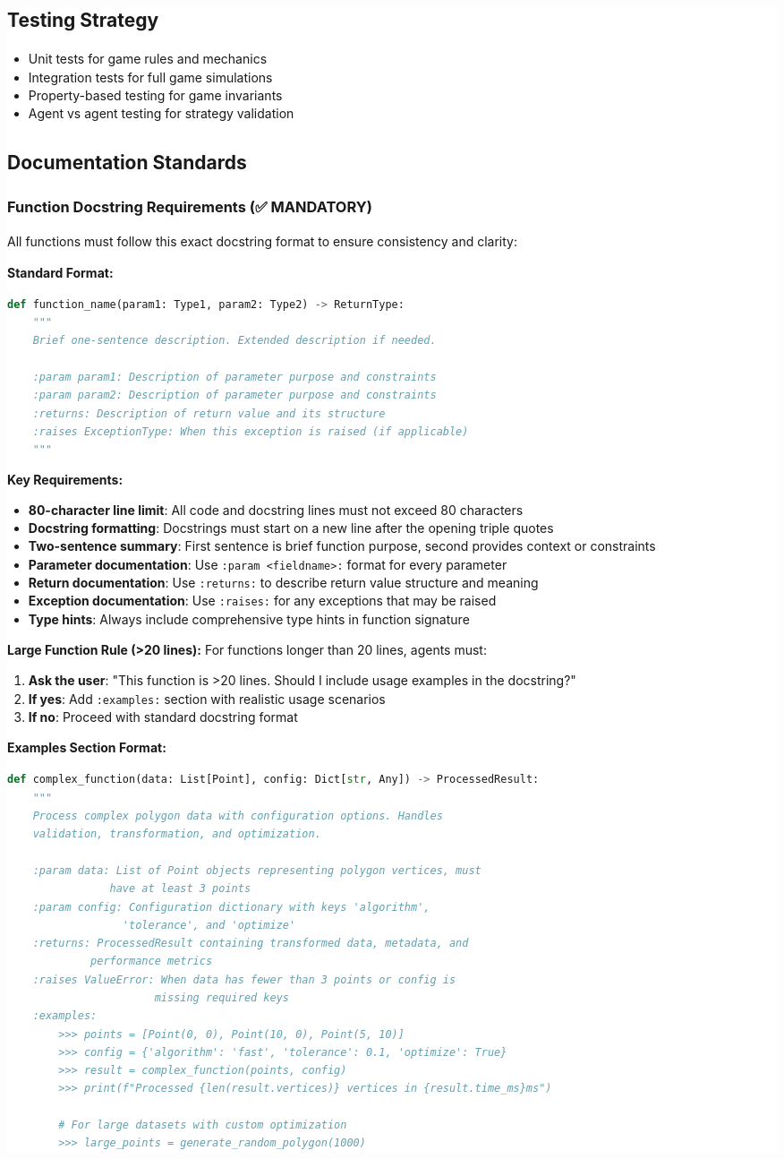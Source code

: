 ## Testing Strategy
- Unit tests for game rules and mechanics
- Integration tests for full game simulations
- Property-based testing for game invariants
- Agent vs agent testing for strategy validation

## Documentation Standards

### **Function Docstring Requirements (✅ MANDATORY)**
All functions must follow this exact docstring format to ensure consistency and clarity:

**Standard Format:**
```python
def function_name(param1: Type1, param2: Type2) -> ReturnType:
    """
    Brief one-sentence description. Extended description if needed.
    
    :param param1: Description of parameter purpose and constraints
    :param param2: Description of parameter purpose and constraints
    :returns: Description of return value and its structure
    :raises ExceptionType: When this exception is raised (if applicable)
    """
```

**Key Requirements:**
- **80-character line limit**: All code and docstring lines must not exceed 80 characters
- **Docstring formatting**: Docstrings must start on a new line after the opening triple quotes
- **Two-sentence summary**: First sentence is brief function purpose, second provides context or constraints
- **Parameter documentation**: Use `:param <fieldname>:` format for every parameter
- **Return documentation**: Use `:returns:` to describe return value structure and meaning
- **Exception documentation**: Use `:raises:` for any exceptions that may be raised
- **Type hints**: Always include comprehensive type hints in function signature

**Large Function Rule (>20 lines):**
For functions longer than 20 lines, agents must:
1. **Ask the user**: "This function is >20 lines. Should I include usage examples in the docstring?"
2. **If yes**: Add `:examples:` section with realistic usage scenarios
3. **If no**: Proceed with standard docstring format

**Examples Section Format:**
```python
def complex_function(data: List[Point], config: Dict[str, Any]) -> ProcessedResult:
    """
    Process complex polygon data with configuration options. Handles 
    validation, transformation, and optimization.
    
    :param data: List of Point objects representing polygon vertices, must 
                have at least 3 points
    :param config: Configuration dictionary with keys 'algorithm', 
                  'tolerance', and 'optimize'
    :returns: ProcessedResult containing transformed data, metadata, and 
             performance metrics
    :raises ValueError: When data has fewer than 3 points or config is 
                       missing required keys
    :examples:
        >>> points = [Point(0, 0), Point(10, 0), Point(5, 10)]
        >>> config = {'algorithm': 'fast', 'tolerance': 0.1, 'optimize': True}
        >>> result = complex_function(points, config)
        >>> print(f"Processed {len(result.vertices)} vertices in {result.time_ms}ms")
        
        # For large datasets with custom optimization
        >>> large_points = generate_random_polygon(1000)  
```